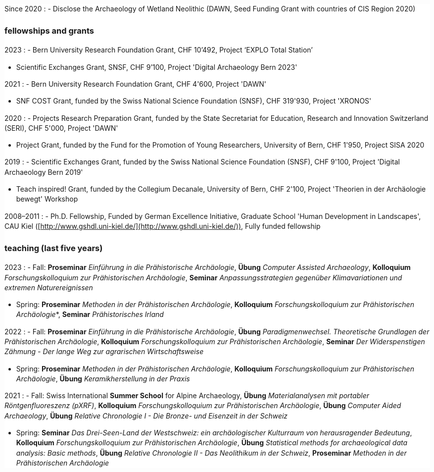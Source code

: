 Since 2020
: - Disclose the Archaeology of Wetland Neolithic (DAWN, Seed Funding Grant with countries of CIS Region 2020)

### fellowships and grants

2023
: - Bern University Research Foundation Grant, CHF 10’492, Project ‘EXPLO Total Station’
  - Scientific Exchanges Grant, SNSF, CHF 9’100, Project 'Digital Archaeology Bern 2023'

2021
: - Bern University Research Foundation Grant, CHF 4'600, Project 'DAWN'
  - SNF COST Grant, funded by the Swiss National Science Foundation (SNSF), CHF 319'930, Project 'XRONOS'

2020
: - Projects Research Preparation Grant, funded by the State Secretariat for Education, Research and Innovation Switzerland (SERI), CHF 5'000, Project 'DAWN'
  - Project Grant, funded by the Fund for the Promotion of Young Researchers, University of Bern, CHF 1'950, Project SISA 2020

2019
: - Scientific Exchanges Grant, funded by the Swiss National Science Foundation (SNSF), CHF 9'100, Project 'Digital Archaeology Bern 2019'
  - Teach inspired! Grant, funded by the Collegium Decanale, University of Bern, CHF 2'100, Project 'Theorien in der Archäologie bewegt' Workshop

2008–2011
: - Ph.D. Fellowship, Funded by German Excellence Initiative, Graduate School 'Human Development in Landscapes', CAU Kiel ([http://www.gshdl.uni-kiel.de/](http://www.gshdl.uni-kiel.de/)), Fully funded fellowship

<div class="pagebreak"> </div>

### teaching (last five years)

2023
: - Fall: **Proseminar** *Einführung in die Prähistorische Archäologie*, **Übung** *Computer Assisted Archaeology*, **Kolloquium** *Forschungskolloquium zur Prähistorischen Archäologie*, **Seminar** *Anpassungsstrategien gegenüber Klimavariationen und extremen Naturereignissen* 
  - Spring: **Proseminar** *Methoden in der Prähistorischen Archäologie*, **Kolloquium** *Forschungskolloquium zur Prähistorischen Archäologie**, **Seminar** *Prähistorisches Irland*

2022
: - Fall: **Proseminar** *Einführung in die Prähistorische Archäologie*, **Übung** *Paradigmenwechsel. Theoretische Grundlagen der Prähistorischen Archäologie*, **Kolloquium** *Forschungskolloquium zur Prähistorischen Archäologie*, **Seminar** *Der Widerspenstigen Zähmung - Der lange Weg zur agrarischen Wirtschaftsweise*
  - Spring: **Proseminar** *Methoden in der Prähistorischen Archäologie*, **Kolloquium** *Forschungskolloquium zur Prähistorischen Archäologie*, **Übung** *Keramikherstellung in der Praxis*

2021
: - Fall: Swiss International **Summer School** for Alpine Archaeology, **Übung** *Materialanalysen mit portabler Röntgenfluoreszenz (pXRF)*, **Kolloquium** *Forschungskolloquium zur Prähistorischen Archäologie*, **Übung** *Computer Aided Archaeology*, **Übung** *Relative Chronologie I - Die Bronze- und Eisenzeit in der Schweiz*
  - Spring: **Seminar** *Das Drei-Seen-Land der Westschweiz: ein archäologischer Kulturraum von herausragender Bedeutung*, **Kolloquium** *Forschungskolloquium zur Prähistorischen Archäologie*, **Übung** *Statistical methods for archaeological data analysis: Basic methods*, **Übung** *Relative Chronologie II - Das Neolithikum in der Schweiz*, **Proseminar** *Methoden in der Prähistorischen Archäologie*
